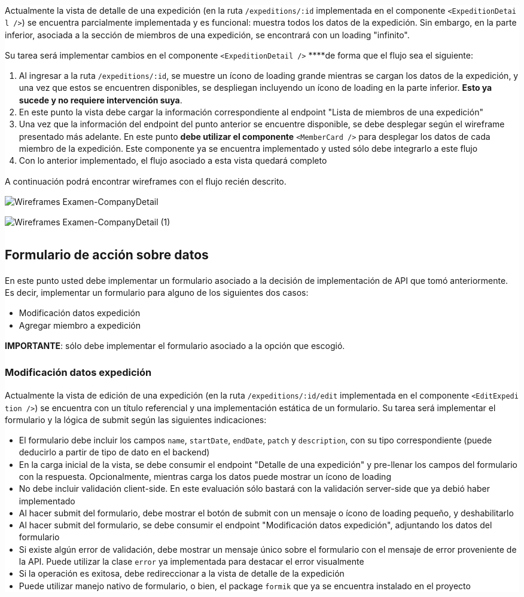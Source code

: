 Actualmente la vista de detalle de una expedición (en la ruta `/expeditions/:id` implementada en el componente `<ExpeditionDetail />`) se encuentra parcialmente implementada y es funcional: muestra todos los datos de la expedición. Sin embargo, en la parte inferior, asociada a la sección de miembros de una expedición, se encontrará con un loading "infinito".

Su tarea será implementar cambios en el componente `<ExpeditionDetail />` ****de forma que el flujo sea el siguiente:

1. Al ingresar a la ruta `/expeditions/:id`, se muestre un ícono de loading grande mientras se cargan los datos de la expedición, y una vez que estos se encuentren disponibles, se despliegan incluyendo un ícono de loading en la parte inferior. **Esto ya sucede y no requiere intervención suya**.
2. En este punto la vista debe cargar la información correspondiente al endpoint "Lista de miembros de una expedición"
3. Una vez que la información del endpoint del punto anterior se encuentre disponible, se debe desplegar según el wireframe presentado más adelante. En este punto **debe utilizar el componente** `<MemberCard />` para desplegar los datos de cada miembro de la expedición. Este componente ya se encuentra implementado y usted sólo debe integrarlo a este flujo
4. Con lo anterior implementado, el flujo asociado a esta vista quedará completo

A continuación podrá encontrar wireframes con el flujo recién descrito.

![Wireframes Examen-CompanyDetail](https://user-images.githubusercontent.com/421739/146000296-92a6e522-72ef-41f8-9578-d1e3ac798a6c.jpg)

![Wireframes Examen-CompanyDetail (1)](https://user-images.githubusercontent.com/421739/146000317-97671fda-f794-4be0-ad59-34a077a517db.jpg)


## Formulario de acción sobre datos

En este punto usted debe implementar un formulario asociado a la decisión de implementación de API que tomó anteriormente. Es decir, implementar un formulario para alguno de los siguientes dos casos:

- Modificación datos expedición
- Agregar miembro a expedición

**IMPORTANTE**: sólo debe implementar el formulario asociado a la opción que escogió.

### Modificación datos expedición

Actualmente la vista de edición de una expedición (en la ruta `/expeditions/:id/edit` implementada en el componente `<EditExpedition />`) se encuentra con un título referencial y una implementación estática de un formulario. Su tarea será implementar el formulario y la lógica de submit según las siguientes indicaciones:

- El formulario debe incluir los campos `name`, `startDate`, `endDate`, `patch` y `description`, con su tipo correspondiente (puede deducirlo a partir de tipo de dato en el backend)
- En la carga inicial de la vista, se debe consumir el endpoint "Detalle de una expedición" y pre-llenar los campos del formulario con la respuesta. Opcionalmente, mientras carga los datos puede mostrar un ícono de loading
- No debe incluir validación client-side. En este evaluación sólo bastará con la validación server-side que ya debió haber implementado
- Al hacer submit del formulario, debe mostrar el botón de submit con un mensaje o ícono de loading pequeño, y deshabilitarlo
- Al hacer submit del formulario, se debe consumir el endpoint "Modificación datos expedición", adjuntando los datos del formulario
- Si existe algún error de validación, debe mostrar un mensaje único sobre el formulario con el mensaje de error proveniente de la API. Puede utilizar la clase `error` ya implementada para destacar el error visualmente
- Si la operación es exitosa, debe redireccionar a la vista de detalle de la expedición
- Puede utilizar manejo nativo de formulario, o bien, el package `formik` que ya se encuentra instalado en el proyecto

